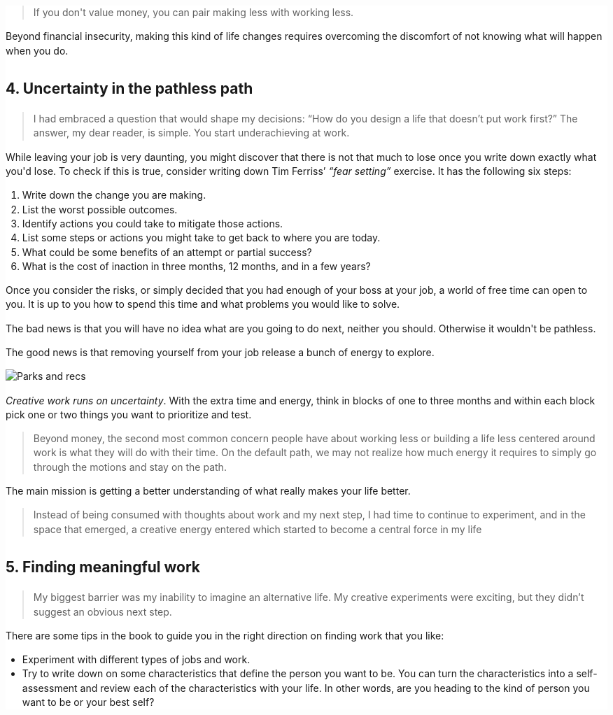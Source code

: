 > If you don't value money, you can pair making less with working less.

Beyond financial insecurity, making this kind of life changes requires overcoming the discomfort of not knowing what will happen when you do.

## 4. Uncertainty in the pathless path

> I had embraced a question that would shape my decisions: “How do you design a life that doesn’t put work first?” The answer, my dear reader, is simple. You start underachieving at work.

While leaving your job is very daunting, you might discover that there is not that much to lose once you write down exactly what you'd lose. To check if this is true, consider writing down Tim Ferriss’ _“fear setting”_ exercise. It has the following six steps:

1. Write down the change you are making.
2. List the worst possible outcomes.
3. Identify actions you could take to mitigate those actions.
4. List some steps or actions you might take to get back to where you are today.
5. What could be some benefits of an attempt or partial success?
6. What is the cost of inaction in three months, 12 months, and in a few years?

Once you consider the risks, or simply decided that you had enough of your boss at your job, a world of free time can open to you. It is up to you how to spend this time and what problems you would like to solve.

The bad news is that you will have no idea what are you going to do next, neither you should. Otherwise it wouldn't be pathless.

The good news is that removing yourself from your job release a bunch of energy to explore.

![Parks and recs](https://y.yarn.co/8f75d78b-2000-48d7-8b5c-9ef85e2792dc_text.gif)

_Creative work runs on uncertainty_. With the extra time and energy, think in blocks of one to three months and within each block pick one or two things you want to prioritize and test.

> Beyond money, the second most common concern people have about working less or building a life less centered around work is what they will do with their time. On the default path, we may not realize how much energy it requires to simply go through the motions and stay on the path.

The main mission is getting a better understanding of what really makes your life better.

> Instead of being consumed with thoughts about work and my next step, I had time to continue to experiment, and in the space that emerged, a creative energy entered which started to become a central force in my life

## 5. Finding meaningful work

> My biggest barrier was my inability to imagine an alternative life. My creative experiments were exciting, but they didn’t suggest an obvious next step.

There are some tips in the book to guide you in the right direction on finding work that you like:

- Experiment with different types of jobs and work.
- Try to write down on some characteristics that define the person you want to be. You can turn the characteristics into a self-assessment and review each of the characteristics with your life. In other words, are you heading to the kind of person you want to be or your best self?
